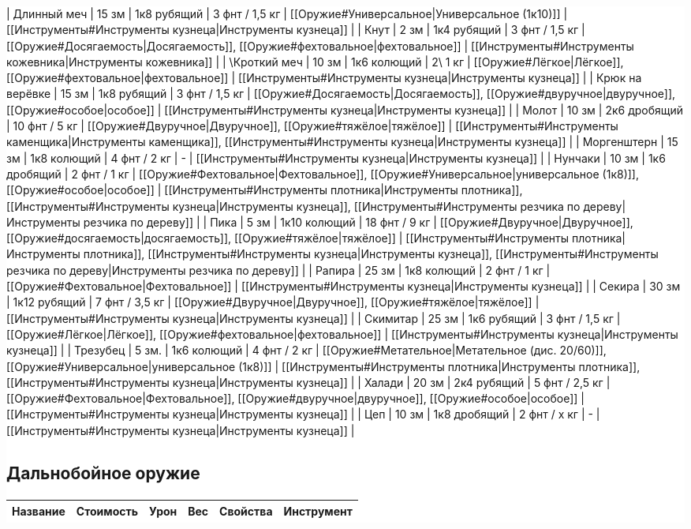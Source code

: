 | Длинный меч     | 15 зм     | 1к8 рубящий  | 3 фнт / 1,5 кг | [[Оружие#Универсальное\|Универсальное (1к10)]]                                                                  | [[Инструменты#Инструменты кузнеца\|Инструменты кузнеца]]                                                                                                                                           |
| Кнут            | 2 зм      | 1к4 рубящий  | 3 фнт / 1,5 кг | [[Оружие#Досягаемость\|Досягаемость]], [[Оружие#фехтовальное\|фехтовальное]]                                    | [[Инструменты#Инструменты кожевника\|Инструменты кожевника]]                                                                                                                                       |
| \Кроткий меч    | 10 зм     | 1к6 колющий  | 2\  1 кг       | [[Оружие#Лёгкое\|Лёгкое]], [[Оружие#фехтовальное\|фехтовальное]]                                                | [[Инструменты#Инструменты кузнеца\|Инструменты кузнеца]]                                                                                                                                           |
| Крюк на верёвке | 15 зм     | 1к8 рубящий  | 3 фнт / 1,5 кг | [[Оружие#Досягаемость\|Досягаемость]], [[Оружие#двуручное\|двуручное]], [[Оружие#особое\|особое]]               | [[Инструменты#Инструменты кузнеца\|Инструменты кузнеца]]                                                                                                                                           |
| Молот           | 10 зм     | 2к6 дробящий | 10 фнт / 5 кг  | [[Оружие#Двуручное\|Двуручное]], [[Оружие#тяжёлое\|тяжёлое]]                                                    | [[Инструменты#Инструменты каменщика\|Инструменты каменщика]], [[Инструменты#Инструменты кузнеца\|Инструменты кузнеца]]                                                                             |
| Моргенштерн     | 15 зм     | 1к8 колющий  | 4 фнт / 2 кг   | -                                                                                                               | [[Инструменты#Инструменты кузнеца\|Инструменты кузнеца]]                                                                                                                                           |
| Нунчаки         | 10 зм     | 1к6 дробящий | 2 фнт / 1 кг   | [[Оружие#Фехтовальное\|Фехтовальное]], [[Оружие#Универсальное\|универсальное (1к8)]], [[Оружие#особое\|особое]] | [[Инструменты#Инструменты плотника\|Инструменты плотника]], [[Инструменты#Инструменты кузнеца\|Инструменты кузнеца]], [[Инструменты#Инструменты резчика по дереву\|Инструменты резчика по дереву]] |
| Пика            | 5 зм      | 1к10 колющий | 18 фнт / 9 кг  | [[Оружие#Двуручное\|Двуручное]], [[Оружие#досягаемость\|досягаемость]], [[Оружие#тяжёлое\|тяжёлое]]             | [[Инструменты#Инструменты плотника\|Инструменты плотника]], [[Инструменты#Инструменты кузнеца\|Инструменты кузнеца]], [[Инструменты#Инструменты резчика по дереву\|Инструменты резчика по дереву]] |
| Рапира          | 25 зм     | 1к8 колющий  | 2 фнт / 1 кг   | [[Оружие#Фехтовальное\|Фехтовальное]]                                                                           | [[Инструменты#Инструменты кузнеца\|Инструменты кузнеца]]                                                                                                                                           |
| Секира          | 30 зм     | 1к12 рубящий | 7 фнт / 3,5 кг | [[Оружие#Двуручное\|Двуручное]], [[Оружие#тяжёлое\|тяжёлое]]                                                    | [[Инструменты#Инструменты кузнеца\|Инструменты кузнеца]]                                                                                                                                           |
| Скимитар        | 25 зм     | 1к6 рубящий  | 3 фнт / 1,5 кг | [[Оружие#Лёгкое\|Лёгкое]], [[Оружие#фехтовальное\|фехтовальное]]                                                | [[Инструменты#Инструменты кузнеца\|Инструменты кузнеца]]                                                                                                                                           |
| Трезубец        | 5 зм.     | 1к6 колющий  | 4 фнт / 2 кг   | [[Оружие#Метательное\|Метательное (дис. 20/60)]], [[Оружие#Универсальное\|универсальное (1к8)]]                 | [[Инструменты#Инструменты плотника\|Инструменты плотника]], [[Инструменты#Инструменты кузнеца\|Инструменты кузнеца]]                                                                               |
| Халади          | 20 зм     | 2к4 рубящий  | 5 фнт / 2,5 кг | [[Оружие#Фехтовальное\|Фехтовальное]], [[Оружие#двуручное\|двуручное]], [[Оружие#особое\|особое]]               | [[Инструменты#Инструменты кузнеца\|Инструменты кузнеца]]                                                                                                                                           |
| Цеп             | 10 зм     | 1к8 дробящий | 2 фнт / x кг   | -                                                                                                               | [[Инструменты#Инструменты кузнеца\|Инструменты кузнеца]]                                                                                                                                           |
## Дальнобойное оружие

| Название        | Стоимость | Урон         | Вес            | Свойства                                                                                 | Инструмент                                                                                               |
| --------------- | --------- | ------------ | -------------- | ---------------------------------------------------------------------------------------- |----------------------------------------------------------------------------------------------------------|